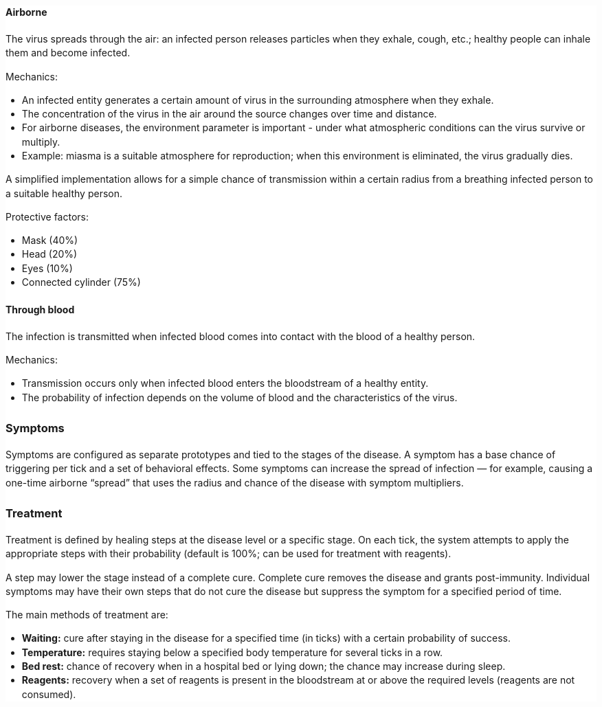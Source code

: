 #### Airborne
The virus spreads through the air: an infected person releases particles when they exhale, cough, etc.; healthy people can inhale them and become infected.

Mechanics:
* An infected entity generates a certain amount of virus in the surrounding atmosphere when they exhale.
* The concentration of the virus in the air around the source changes over time and distance.
* For airborne diseases, the environment parameter is important - under what atmospheric conditions can the virus survive or multiply.
* Example: miasma is a suitable atmosphere for reproduction; when this environment is eliminated, the virus gradually dies.

A simplified implementation allows for a simple chance of transmission within a certain radius from a breathing infected person to a suitable healthy person.

Protective factors:
* Mask (40%)
* Head (20%)
* Eyes (10%)
* Connected cylinder (75%)

#### Through blood
The infection is transmitted when infected blood comes into contact with the blood of a healthy person.

Mechanics:
* Transmission occurs only when infected blood enters the bloodstream of a healthy entity.
* The probability of infection depends on the volume of blood and the characteristics of the virus.

### Symptoms
Symptoms are configured as separate prototypes and tied to the stages of the disease. A symptom has a base chance of triggering per tick and a set of behavioral effects. Some symptoms can increase the spread of infection — for example, causing a one-time airborne “spread” that uses the radius and chance of the disease with symptom multipliers.

### Treatment
Treatment is defined by healing steps at the disease level or a specific stage. On each tick, the system attempts to apply the appropriate steps with their probability (default is 100%; can be used for treatment with reagents).

A step may lower the stage instead of a complete cure. Complete cure removes the disease and grants post-immunity. Individual symptoms may have their own steps that do not cure the disease but suppress the symptom for a specified period of time.

The main methods of treatment are:
* **Waiting:** cure after staying in the disease for a specified time (in ticks) with a certain probability of success.
* **Temperature:** requires staying below a specified body temperature for several ticks in a row.
* **Bed rest:** chance of recovery when in a hospital bed or lying down; the chance may increase during sleep.
* **Reagents:** recovery when a set of reagents is present in the bloodstream at or above the required levels (reagents are not consumed).
